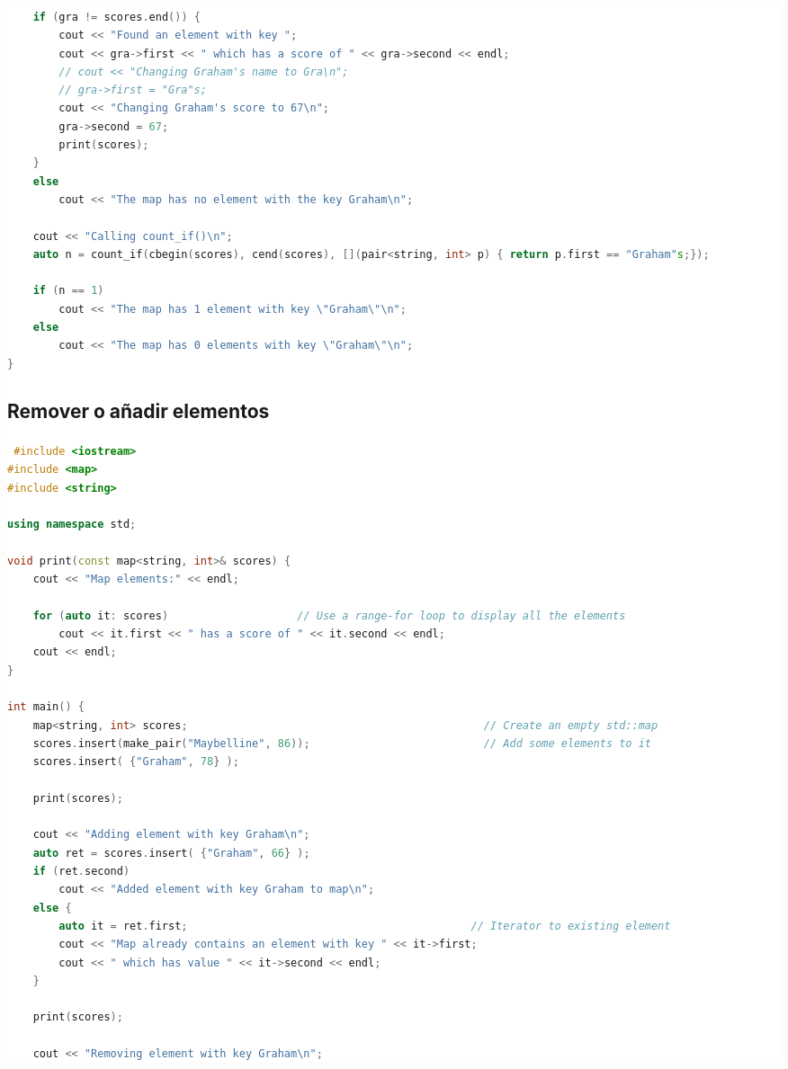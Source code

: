 ```C++
	if (gra != scores.end()) {
		cout << "Found an element with key ";
		cout << gra->first << " which has a score of " << gra->second << endl;
		// cout << "Changing Graham's name to Gra\n";
		// gra->first = "Gra"s;
		cout << "Changing Graham's score to 67\n";
		gra->second = 67;
		print(scores);
	}
	else
		cout << "The map has no element with the key Graham\n";

	cout << "Calling count_if()\n";
	auto n = count_if(cbegin(scores), cend(scores), [](pair<string, int> p) { return p.first == "Graham"s;});

	if (n == 1)
		cout << "The map has 1 element with key \"Graham\"\n";
	else
		cout << "The map has 0 elements with key \"Graham\"\n";
}
```

## Remover o añadir elementos

```C++
 #include <iostream>
#include <map>
#include <string>

using namespace std;

void print(const map<string, int>& scores) {
	cout << "Map elements:" << endl;

	for (auto it: scores)                    // Use a range-for loop to display all the elements
		cout << it.first << " has a score of " << it.second << endl;
	cout << endl;
}

int main() {
	map<string, int> scores;                                              // Create an empty std::map
	scores.insert(make_pair("Maybelline", 86));                           // Add some elements to it
	scores.insert( {"Graham", 78} );

	print(scores);

	cout << "Adding element with key Graham\n";
	auto ret = scores.insert( {"Graham", 66} );
	if (ret.second)
		cout << "Added element with key Graham to map\n";
	else {
		auto it = ret.first;                                            // Iterator to existing element
		cout << "Map already contains an element with key " << it->first;
		cout << " which has value " << it->second << endl;
	}

	print(scores);

	cout << "Removing element with key Graham\n";
```